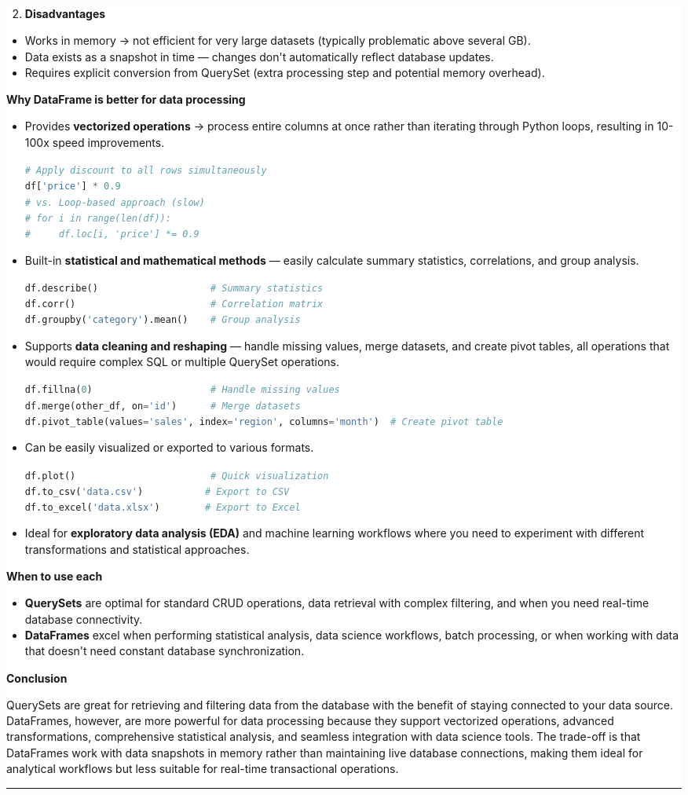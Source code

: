 2. **Disadvantages**

- Works in memory → not efficient for very large datasets (typically problematic above several GB).
- Data exists as a snapshot in time — changes don't automatically reflect database updates.
- Requires explicit conversion from QuerySet (extra processing step and potential memory overhead).

**Why DataFrame is better for data processing**

- Provides **vectorized operations** → process entire columns at once rather than iterating through Python loops, resulting in 10-100x speed improvements.

  ```python
  # Apply discount to all rows simultaneously
  df['price'] * 0.9
  # vs. Loop-based approach (slow)
  # for i in range(len(df)):
  #     df.loc[i, 'price'] *= 0.9
  ```

- Built-in **statistical and mathematical methods** — easily calculate summary statistics, correlations, and group analysis.

  ```python
  df.describe()                    # Summary statistics
  df.corr()                        # Correlation matrix
  df.groupby('category').mean()    # Group analysis
  ```

- Supports **data cleaning and reshaping** — handle missing values, merge datasets, and create pivot tables, all operations that would require complex SQL or multiple QuerySet operations.

  ```python
  df.fillna(0)                     # Handle missing values
  df.merge(other_df, on='id')      # Merge datasets
  df.pivot_table(values='sales', index='region', columns='month')  # Create pivot table
  ```

- Can be easily visualized or exported to various formats.

  ```python
  df.plot()                        # Quick visualization
  df.to_csv('data.csv')           # Export to CSV
  df.to_excel('data.xlsx')        # Export to Excel
  ```

- Ideal for **exploratory data analysis (EDA)** and machine learning workflows where you need to experiment with different transformations and statistical approaches.

**When to use each**

- **QuerySets** are optimal for standard CRUD operations, data retrieval with complex filtering, and when you need real-time database connectivity.
- **DataFrames** excel when performing statistical analysis, data science workflows, batch processing, or when working with data that doesn't need constant database synchronization.

**Conclusion**

QuerySets are great for retrieving and filtering data from the database with the benefit of staying connected to your data source. DataFrames, however, are more powerful for data processing because they support vectorized operations, advanced transformations, comprehensive statistical analysis, and seamless integration with data science tools. The trade-off is that DataFrames work with data snapshots in memory rather than maintaining live database connections, making them ideal for analytical workflows but less suitable for real-time transactional operations.

---

[1]: https://docs.djangoproject.com/en/5.2/ref/class-based-views/generic-display/?utm_source=chatgpt.com 'Generic display views'
[2]: https://developer.mozilla.org/en-US/docs/Learn_web_development/Extensions/Server-side/Django/Generic_views?utm_source=chatgpt.com 'Django Tutorial Part 6: Generic list and detail views - MDN'
[3]: https://www.horilla.com/blogs/what-are-django-class-based-views-cbvs-and-its-advantages/?utm_source=chatgpt.com 'What Are Django Class-Based Views (CBVs) & its ...'
[4]: https://docs.djangoproject.com/en/5.2/topics/class-based-views/generic-display/?utm_source=chatgpt.com 'Built-in class-based generic views'